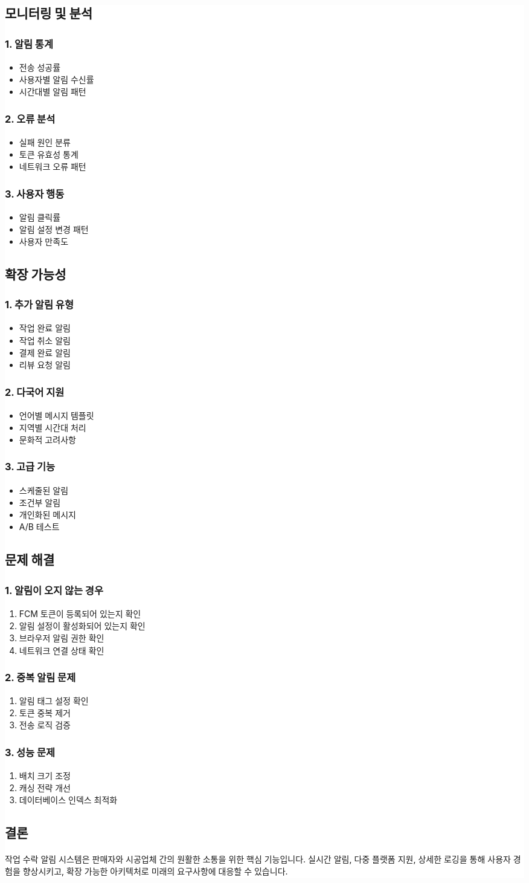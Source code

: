 ## 모니터링 및 분석

### 1. 알림 통계
- 전송 성공률
- 사용자별 알림 수신률
- 시간대별 알림 패턴

### 2. 오류 분석
- 실패 원인 분류
- 토큰 유효성 통계
- 네트워크 오류 패턴

### 3. 사용자 행동
- 알림 클릭률
- 알림 설정 변경 패턴
- 사용자 만족도

## 확장 가능성

### 1. 추가 알림 유형
- 작업 완료 알림
- 작업 취소 알림
- 결제 완료 알림
- 리뷰 요청 알림

### 2. 다국어 지원
- 언어별 메시지 템플릿
- 지역별 시간대 처리
- 문화적 고려사항

### 3. 고급 기능
- 스케줄된 알림
- 조건부 알림
- 개인화된 메시지
- A/B 테스트

## 문제 해결

### 1. 알림이 오지 않는 경우
1. FCM 토큰이 등록되어 있는지 확인
2. 알림 설정이 활성화되어 있는지 확인
3. 브라우저 알림 권한 확인
4. 네트워크 연결 상태 확인

### 2. 중복 알림 문제
1. 알림 태그 설정 확인
2. 토큰 중복 제거
3. 전송 로직 검증

### 3. 성능 문제
1. 배치 크기 조정
2. 캐싱 전략 개선
3. 데이터베이스 인덱스 최적화

## 결론

작업 수락 알림 시스템은 판매자와 시공업체 간의 원활한 소통을 위한 핵심 기능입니다. 실시간 알림, 다중 플랫폼 지원, 상세한 로깅을 통해 사용자 경험을 향상시키고, 확장 가능한 아키텍처로 미래의 요구사항에 대응할 수 있습니다. 